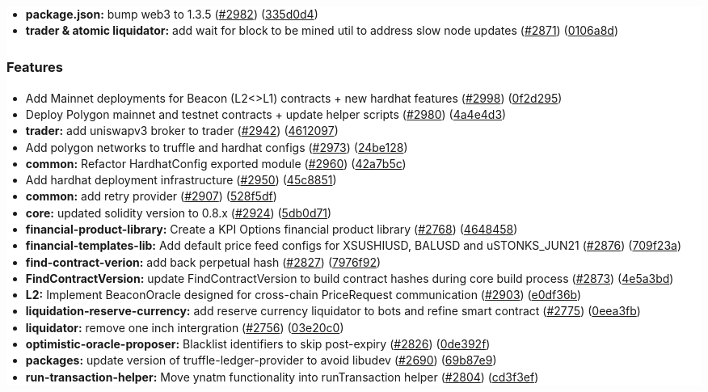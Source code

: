 - **package.json:** bump web3 to 1.3.5 ([#2982](https://github.com/UMAprotocol/protocol/issues/2982)) ([335d0d4](https://github.com/UMAprotocol/protocol/commit/335d0d47b4e1f90cd77ee28116f6d06da83e8865))
- **trader & atomic liquidator:** add wait for block to be mined util to address slow node updates ([#2871](https://github.com/UMAprotocol/protocol/issues/2871)) ([0106a8d](https://github.com/UMAprotocol/protocol/commit/0106a8dc22c26ee3d7aaf777ed12b6d894e88863))

### Features

- Add Mainnet deployments for Beacon (L2<>L1) contracts + new hardhat features ([#2998](https://github.com/UMAprotocol/protocol/issues/2998)) ([0f2d295](https://github.com/UMAprotocol/protocol/commit/0f2d295d43b3f27b4f14962148d239e124796d6b))
- Deploy Polygon mainnet and testnet contracts + update helper scripts ([#2980](https://github.com/UMAprotocol/protocol/issues/2980)) ([4a4e4d3](https://github.com/UMAprotocol/protocol/commit/4a4e4d385d27937e3e3e5da0aa20cb5e5df90331))
- **trader:** add uniswapv3 broker to trader ([#2942](https://github.com/UMAprotocol/protocol/issues/2942)) ([4612097](https://github.com/UMAprotocol/protocol/commit/4612097ead953b89daa6e237cdb6c704460025dd))
- Add polygon networks to truffle and hardhat configs ([#2973](https://github.com/UMAprotocol/protocol/issues/2973)) ([24be128](https://github.com/UMAprotocol/protocol/commit/24be12837b51bdf81c1e3eba0eaea2041437a410))
- **common:** Refactor HardhatConfig exported module ([#2960](https://github.com/UMAprotocol/protocol/issues/2960)) ([42a7b5c](https://github.com/UMAprotocol/protocol/commit/42a7b5c46ba2a03f29d7f54b555d7bcaa85129d8))
- Add hardhat deployment infrastructure ([#2950](https://github.com/UMAprotocol/protocol/issues/2950)) ([45c8851](https://github.com/UMAprotocol/protocol/commit/45c8851643407aeb3cd745f5dee923546658fa6f))
- **common:** add retry provider ([#2907](https://github.com/UMAprotocol/protocol/issues/2907)) ([528f5df](https://github.com/UMAprotocol/protocol/commit/528f5df3d7c81da530e017c3d2dc1e37ff2bd96c))
- **core:** updated solidity version to 0.8.x ([#2924](https://github.com/UMAprotocol/protocol/issues/2924)) ([5db0d71](https://github.com/UMAprotocol/protocol/commit/5db0d7178cd6a3c807db4586eeb22a16229e9213))
- **financial-product-library:** Create a KPI Options financial product library ([#2768](https://github.com/UMAprotocol/protocol/issues/2768)) ([4648458](https://github.com/UMAprotocol/protocol/commit/464845861cb0781dfc31196cdd78c34bc9d8ba57))
- **financial-templates-lib:** Add default price feed configs for XSUSHIUSD, BALUSD and uSTONKS_JUN21 ([#2876](https://github.com/UMAprotocol/protocol/issues/2876)) ([709f23a](https://github.com/UMAprotocol/protocol/commit/709f23a2b8827bcab8c849507ac799de0ffb01d1))
- **find-contract-verion:** add back perpetual hash ([#2827](https://github.com/UMAprotocol/protocol/issues/2827)) ([7976f92](https://github.com/UMAprotocol/protocol/commit/7976f927fb8e6266a30fd47df19d989fdc23ad7d))
- **FindContractVersion:** update FindContractVersion to build contract hashes during core build process ([#2873](https://github.com/UMAprotocol/protocol/issues/2873)) ([4e5a3bd](https://github.com/UMAprotocol/protocol/commit/4e5a3bddfb90b2e868bbd04274947b5bcf0eebb9))
- **L2:** Implement BeaconOracle designed for cross-chain PriceRequest communication ([#2903](https://github.com/UMAprotocol/protocol/issues/2903)) ([e0df36b](https://github.com/UMAprotocol/protocol/commit/e0df36be3765df77305db4980ea5dbc763ffbfa9))
- **liquidation-reserve-currency:** add reserve currency liquidator to bots and refine smart contract ([#2775](https://github.com/UMAprotocol/protocol/issues/2775)) ([0eea3fb](https://github.com/UMAprotocol/protocol/commit/0eea3fbb610f74694c22ca36f6902faf3fa9092b))
- **liquidator:** remove one inch intergration ([#2756](https://github.com/UMAprotocol/protocol/issues/2756)) ([03e20c0](https://github.com/UMAprotocol/protocol/commit/03e20c09a6a2e1ced754507b64ebfb67ee812c75))
- **optimistic-oracle-proposer:** Blacklist identifiers to skip post-expiry ([#2826](https://github.com/UMAprotocol/protocol/issues/2826)) ([0de392f](https://github.com/UMAprotocol/protocol/commit/0de392f18bf0f3e5019c118996ebca771ebb2aa7))
- **packages:** update version of truffle-ledger-provider to avoid libudev ([#2690](https://github.com/UMAprotocol/protocol/issues/2690)) ([69b87e9](https://github.com/UMAprotocol/protocol/commit/69b87e98283b6970375358010d906f55fa29dd9b))
- **run-transaction-helper:** Move ynatm functionality into runTransaction helper ([#2804](https://github.com/UMAprotocol/protocol/issues/2804)) ([cd3f3ef](https://github.com/UMAprotocol/protocol/commit/cd3f3ef0c96be742a2a585a957db2f884a234744))